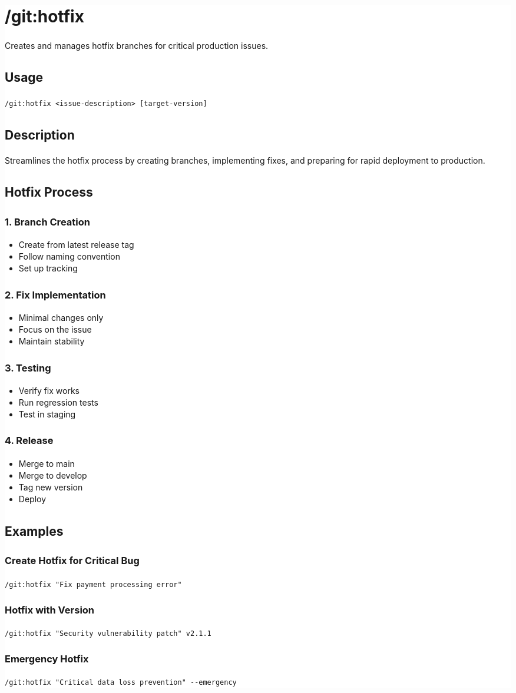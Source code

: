 # /git:hotfix

Creates and manages hotfix branches for critical production issues.

## Usage
`/git:hotfix <issue-description> [target-version]`

## Description
Streamlines the hotfix process by creating branches, implementing fixes, and preparing for rapid deployment to production.

## Hotfix Process

### 1. Branch Creation
- Create from latest release tag
- Follow naming convention
- Set up tracking

### 2. Fix Implementation
- Minimal changes only
- Focus on the issue
- Maintain stability

### 3. Testing
- Verify fix works
- Run regression tests
- Test in staging

### 4. Release
- Merge to main
- Merge to develop
- Tag new version
- Deploy

## Examples

### Create Hotfix for Critical Bug
```
/git:hotfix "Fix payment processing error"
```

### Hotfix with Version
```
/git:hotfix "Security vulnerability patch" v2.1.1
```

### Emergency Hotfix
```
/git:hotfix "Critical data loss prevention" --emergency
```
